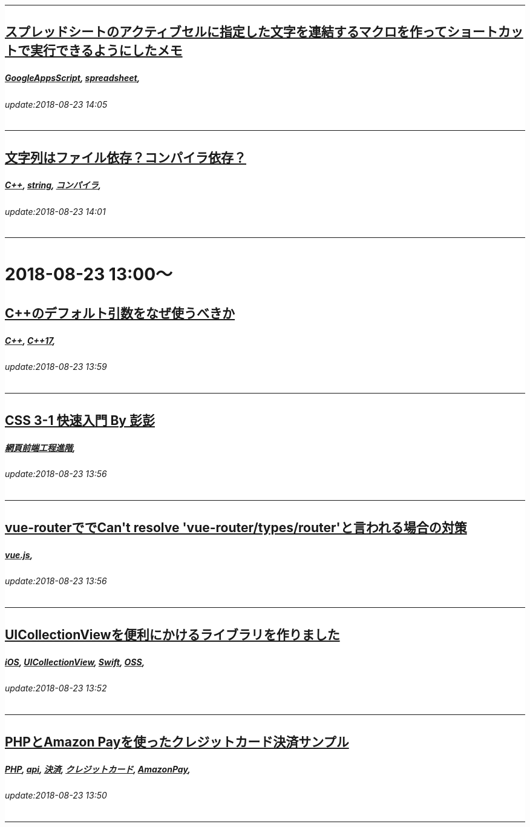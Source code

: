 
---
## [スプレッドシートのアクティブセルに指定した文字を連結するマクロを作ってショートカットで実行できるようにしたメモ](https://qiita.com/mokkos/items/988b9566ef6907c810ee)
##### [GoogleAppsScript](https://qiita.com/tags/GoogleAppsScript), [spreadsheet](https://qiita.com/tags/spreadsheet), 
###### update:2018-08-23 14:05
---
## [文字列はファイル依存？コンパイラ依存？](https://qiita.com/mm_sys/items/7b8b415a54d1cd0caa5e)
##### [C++](https://qiita.com/tags/C++), [string](https://qiita.com/tags/string), [コンパイラ](https://qiita.com/tags/コンパイラ), 
###### update:2018-08-23 14:01
---




# 2018-08-23 13:00～
## [C++のデフォルト引数をなぜ使うべきか](https://qiita.com/yumetodo/items/5a508efeb7da250b5404)
##### [C++](https://qiita.com/tags/C++), [C++17](https://qiita.com/tags/C++17), 
###### update:2018-08-23 13:59
---
## [CSS 3-1 快速入門 By 彭彭](https://qiita.com/olittlewhyo/items/81b7cee6d1ee0067c607)
##### [網頁前端工程進階](https://qiita.com/tags/網頁前端工程進階), 
###### update:2018-08-23 13:56
---
## [vue-routerででCan't resolve 'vue-router/types/router'と言われる場合の対策](https://qiita.com/setouchi/items/1f38700751474567fba0)
##### [vue.js](https://qiita.com/tags/vue.js), 
###### update:2018-08-23 13:56
---
## [UICollectionViewを便利にかけるライブラリを作りました](https://qiita.com/bannzai/items/10fd5b99e50cca7d79be)
##### [iOS](https://qiita.com/tags/iOS), [UICollectionView](https://qiita.com/tags/UICollectionView), [Swift](https://qiita.com/tags/Swift), [OSS](https://qiita.com/tags/OSS), 
###### update:2018-08-23 13:52
---
## [PHPとAmazon Payを使ったクレジットカード決済サンプル](https://qiita.com/p_s_m_t/items/70a5212e18002db0d0e2)
##### [PHP](https://qiita.com/tags/PHP), [api](https://qiita.com/tags/api), [決済](https://qiita.com/tags/決済), [クレジットカード](https://qiita.com/tags/クレジットカード), [AmazonPay](https://qiita.com/tags/AmazonPay), 
###### update:2018-08-23 13:50
---